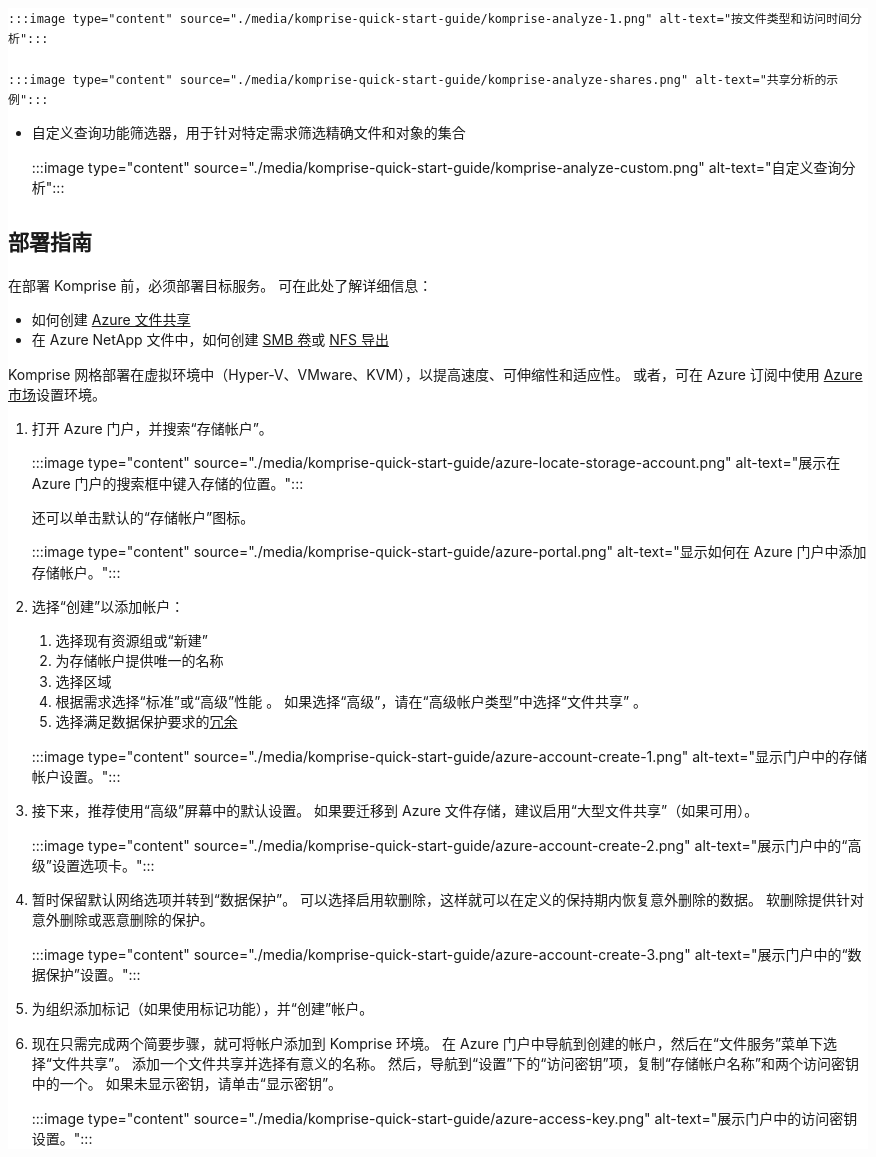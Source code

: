     :::image type="content" source="./media/komprise-quick-start-guide/komprise-analyze-1.png" alt-text="按文件类型和访问时间分析":::

    :::image type="content" source="./media/komprise-quick-start-guide/komprise-analyze-shares.png" alt-text="共享分析的示例":::

- 自定义查询功能筛选器，用于针对特定需求筛选精确文件和对象的集合

    :::image type="content" source="./media/komprise-quick-start-guide/komprise-analyze-custom.png" alt-text="自定义查询分析":::

## <a name="deployment-guide"></a>部署指南

在部署 Komprise 前，必须部署目标服务。 可在此处了解详细信息：

- 如何创建 [Azure 文件共享](../../../files/storage-how-to-create-file-share.md)
- 在 Azure NetApp 文件中，如何创建 [SMB 卷](../../../../azure-netapp-files/azure-netapp-files-create-volumes-smb.md)或 [NFS 导出](../../../../azure-netapp-files/azure-netapp-files-create-volumes.md)

Komprise 网格部署在虚拟环境中（Hyper-V、VMware、KVM），以提高速度、可伸缩性和适应性。 或者，可在 Azure 订阅中使用 [Azure 市场](https://azuremarketplace.microsoft.com/marketplace/apps/komprise_inc.intelligent_data_management)设置环境。

1. 打开 Azure 门户，并搜索“存储帐户”。 

    :::image type="content" source="./media/komprise-quick-start-guide/azure-locate-storage-account.png" alt-text="展示在 Azure 门户的搜索框中键入存储的位置。":::

    还可以单击默认的“存储帐户”图标。

    :::image type="content" source="./media/komprise-quick-start-guide/azure-portal.png" alt-text="显示如何在 Azure 门户中添加存储帐户。":::

2. 选择“创建”以添加帐户：
   1. 选择现有资源组或“新建”
   2. 为存储帐户提供唯一的名称
   3. 选择区域
   4. 根据需求选择“标准”或“高级”性能 。 如果选择“高级”，请在“高级帐户类型”中选择“文件共享”  。
   5. 选择满足数据保护要求的[冗余](../../../common/storage-redundancy.md)
   
   :::image type="content" source="./media/komprise-quick-start-guide/azure-account-create-1.png" alt-text="显示门户中的存储帐户设置。":::

3. 接下来，推荐使用“高级”屏幕中的默认设置。 如果要迁移到 Azure 文件存储，建议启用“大型文件共享”（如果可用）。

   :::image type="content" source="./media/komprise-quick-start-guide/azure-account-create-2.png" alt-text="展示门户中的“高级”设置选项卡。":::

4. 暂时保留默认网络选项并转到“数据保护”。 可以选择启用软删除，这样就可以在定义的保持期内恢复意外删除的数据。 软删除提供针对意外删除或恶意删除的保护。

   :::image type="content" source="./media/komprise-quick-start-guide/azure-account-create-3.png" alt-text="展示门户中的“数据保护”设置。":::

5. 为组织添加标记（如果使用标记功能），并“创建”帐户。
 
6. 现在只需完成两个简要步骤，就可将帐户添加到 Komprise 环境。 在 Azure 门户中导航到创建的帐户，然后在“文件服务”菜单下选择“文件共享”。 添加一个文件共享并选择有意义的名称。 然后，导航到“设置”下的“访问密钥”项，复制“存储帐户名称”和两个访问密钥中的一个。   如果未显示密钥，请单击“显示密钥”。

   :::image type="content" source="./media/komprise-quick-start-guide/azure-access-key.png" alt-text="展示门户中的访问密钥设置。":::
